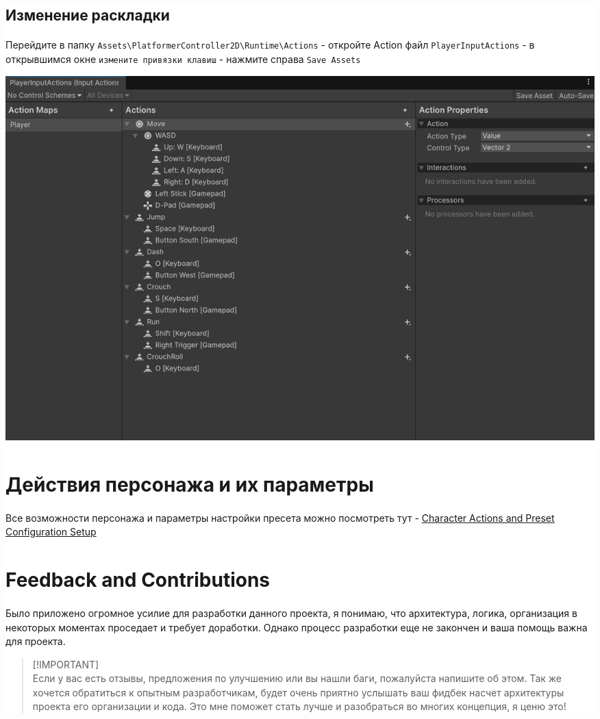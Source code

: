 
## Изменение раскладки

Перейдите в папку `Assets\PlatformerController2D\Runtime\Actions` - откройте Action файл `PlayerInputActions` - 
в открывшимся окне `измените привязки клавиш` - нажмите справа `Save Assets`

![PlayerColliderExample](Assets/ForGithub/PlayerInputActions.PNG)

# Действия персонажа и их параметры 

Все возможности персонажа и параметры настройки пресета можно посмотреть тут - [Character Actions and Preset Configuration Setup](ActionsAndPresetConfiguration.md)

# Feedback and Contributions

Было приложено огромное усилие для разработки данного проекта, я понимаю, что архитектура, логика, организация
в некоторых моментах проседает и требует доработки. Однако процесс разработки еще не закончен и ваша помощь важна
для проекта.

> [!IMPORTANT]<br/>
> Если у вас есть отзывы, предложения по улучшению или вы нашли баги, пожалуйста напишите об этом.
> Так же хочется обратиться к опытным разработчикам, будет очень приятно услышать ваш фидбек насчет архитектуры проекта 
> его организации и кода. Это мне поможет стать лучше и разобраться во многих концепция, я ценю это!


[//]: # (![ObjectHierarchy]&#40;Assets/ForGithub/ObjectHierarchy.png&#41;)
[//]: # (![BasePreset]&#40;Assets/ForGithub/BasePreset.PNG&#41;)
[//]: # (![PhysicalMaterial]&#40;Assets/ForGithub/PhysicalMaterial.PNG&#41;)
[//]: # (![PlayerComponents]&#40;Assets/ForGithub/PlayerComponents.PNG&#41;)
[//]: # (![PlayerColliderExample]&#40;Assets/ForGithub/PlayerColliderExample.PNG&#41;)
[//]: # (![PlayerColliderExample]&#40;Assets/ForGithub/Grid.PNG&#41;)